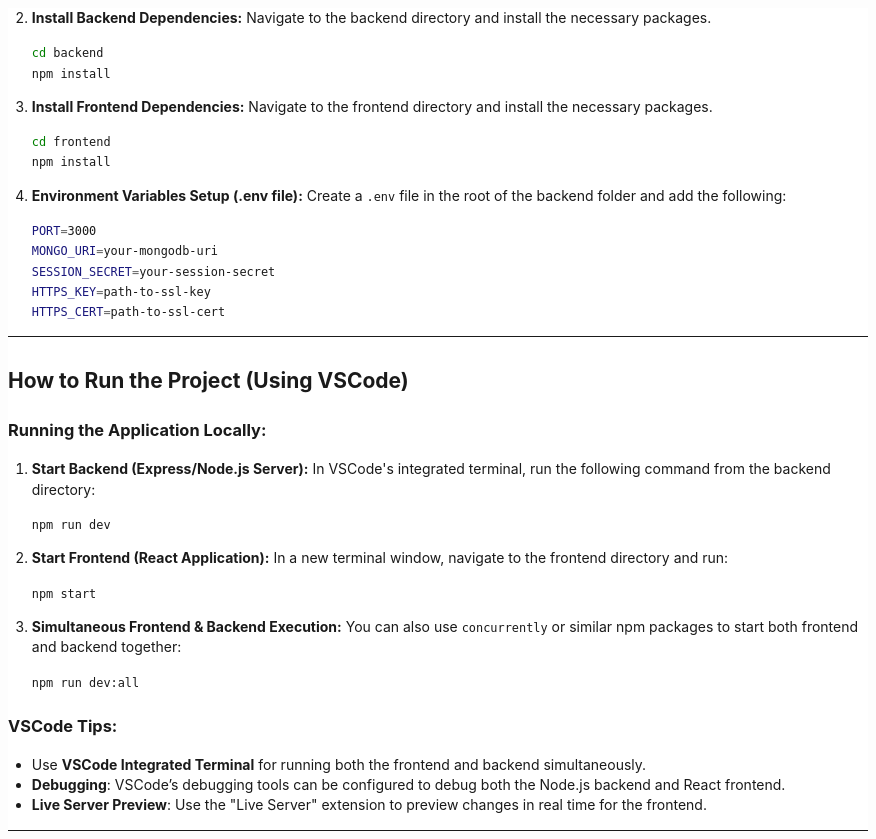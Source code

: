 2. **Install Backend Dependencies:**
   Navigate to the backend directory and install the necessary packages.

   ```bash
   cd backend
   npm install
   ```

3. **Install Frontend Dependencies:**
   Navigate to the frontend directory and install the necessary packages.

   ```bash
   cd frontend
   npm install
   ```

4. **Environment Variables Setup (.env file):**
   Create a `.env` file in the root of the backend folder and add the following:
   ```bash
   PORT=3000
   MONGO_URI=your-mongodb-uri
   SESSION_SECRET=your-session-secret
   HTTPS_KEY=path-to-ssl-key
   HTTPS_CERT=path-to-ssl-cert
   ```

---

## How to Run the Project (Using VSCode)

### Running the Application Locally:

1. **Start Backend (Express/Node.js Server):**
   In VSCode's integrated terminal, run the following command from the backend directory:

   ```bash
   npm run dev
   ```

2. **Start Frontend (React Application):**
   In a new terminal window, navigate to the frontend directory and run:

   ```bash
   npm start
   ```

3. **Simultaneous Frontend & Backend Execution:**
   You can also use `concurrently` or similar npm packages to start both frontend and backend together:
   ```bash
   npm run dev:all
   ```

### VSCode Tips:

- Use **VSCode Integrated Terminal** for running both the frontend and backend simultaneously.
- **Debugging**: VSCode’s debugging tools can be configured to debug both the Node.js backend and React frontend.
- **Live Server Preview**: Use the "Live Server" extension to preview changes in real time for the frontend.

---